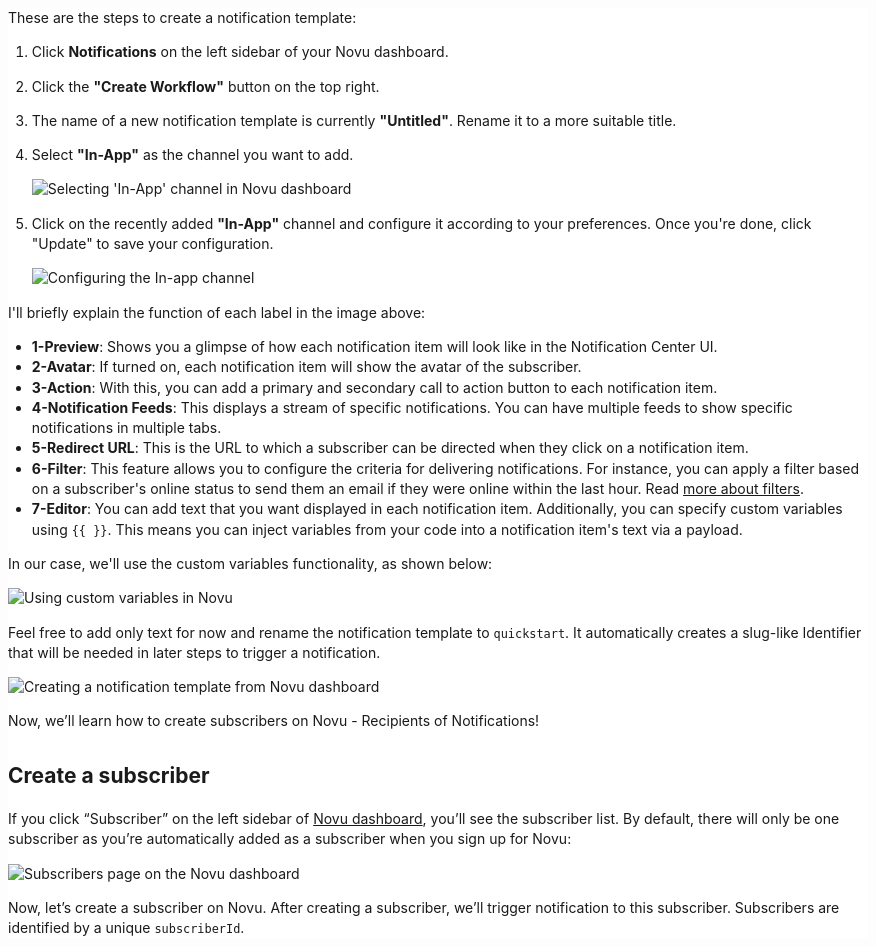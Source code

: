 These are the steps to create a notification template:

1. Click **Notifications** on the left sidebar of your Novu dashboard.
2. Click the **"Create Workflow"** button on the top right.
3. The name of a new notification template is currently **"Untitled"**. Rename it to a more suitable title.
4. Select **"In-App"** as the channel you want to add.

   ![Selecting 'In-App' channel in Novu dashboard](https://res.cloudinary.com/dxc6bnman/image/upload/v1685465591/guides/untitled-in-app-notification-template_1_ctkdtw.png)

5. Click on the recently added **"In-App"** channel and configure it according to your preferences. Once you're done, click "Update" to save your configuration.

   ![Configuring the In-app channel](https://res.cloudinary.com/dxc6bnman/image/upload/v1685465725/guides/in-app-configuration_1_qzwd93.png)

I'll briefly explain the function of each label in the image above:

- **1-Preview**: Shows you a glimpse of how each notification item will look like in the Notification Center UI.
- **2-Avatar**: If turned on, each notification item will show the avatar of the subscriber.
- **3-Action**: With this, you can add a primary and secondary call to action button to each notification item.
- **4-Notification Feeds**: This displays a stream of specific notifications. You can have multiple feeds to show specific notifications in multiple tabs.
- **5-Redirect URL**: This is the URL to which a subscriber can be directed when they click on a notification item.
- **6-Filter**: This feature allows you to configure the criteria for delivering notifications. For instance, you can apply a filter based on a subscriber's online status to send them an email if they were online within the last hour. Read [more about filters](https://docs.novu.co/platform/step-filter/#subscriber-seen--read-filters).
- **7-Editor**: You can add text that you want displayed in each notification item. Additionally, you can specify custom variables using `{{ }}`. This means you can inject variables from your code into a notification item's text via a payload.

In our case, we'll use the custom variables functionality, as shown below:

![Using custom variables in Novu](https://res.cloudinary.com/dxc6bnman/image/upload/v1686742931/guides/Screenshot_2023-05-28_at_3.36.10_AM_o6oosa.png)

Feel free to add only text for now and rename the notification template to `quickstart`. It automatically creates a slug-like Identifier that will be needed in later steps to trigger a notification.

![Creating a notification template from Novu dashboard](https://res.cloudinary.com/dxc6bnman/image/upload/v1686743094/guides/Screenshot_2023-05-28_at_3.40.01_AM_ulmqvm.png)

Now, we’ll learn how to create subscribers on Novu - Recipients of Notifications!

## Create a subscriber

If you click “Subscriber” on the left sidebar of [Novu dashboard](https://web.novu.co/subscribers), you’ll see the subscriber list. By default, there will only be one subscriber as you’re automatically added as a subscriber when you sign up for Novu:

![Subscribers page on the Novu dashboard](https://res.cloudinary.com/dxc6bnman/image/upload/v1685465978/guides/subscribers_1_opmw0s.png)

Now, let’s create a subscriber on Novu. After creating a subscriber, we’ll trigger notification to this subscriber. Subscribers are identified by a unique `subscriberId`.
